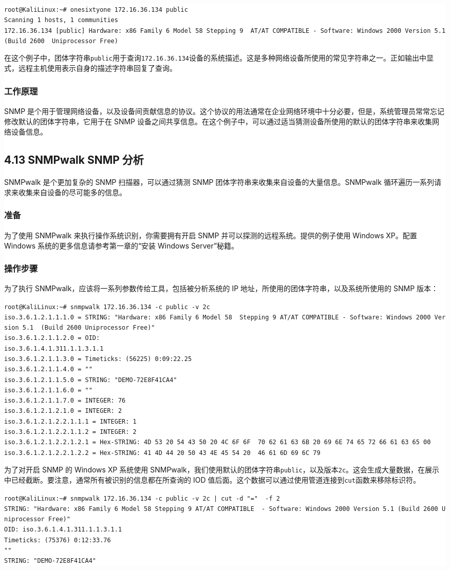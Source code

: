 ```
root@KaliLinux:~# onesixtyone 172.16.36.134 public 
Scanning 1 hosts, 1 communities 
172.16.36.134 [public] Hardware: x86 Family 6 Model 58 Stepping 9  AT/AT COMPATIBLE - Software: Windows 2000 Version 5.1 (Build 2600  Uniprocessor Free)
```

在这个例子中，团体字符串`public`用于查询`172.16.36.134`设备的系统描述。这是多种网络设备所使用的常见字符串之一。正如输出中显式，远程主机使用表示自身的描述字符串回复了查询。

### 工作原理

SNMP 是个用于管理网络设备，以及设备间贡献信息的协议。这个协议的用法通常在企业网络环境中十分必要，但是，系统管理员常常忘记修改默认的团体字符串，它用于在 SNMP 设备之间共享信息。在这个例子中，可以通过适当猜测设备所使用的默认的团体字符串来收集网络设备信息。

## 4.13 SNMPwalk SNMP 分析

SNMPwalk 是个更加复杂的 SNMP 扫描器，可以通过猜测 SNMP 团体字符串来收集来自设备的大量信息。SNMPwalk 循环遍历一系列请求来收集来自设备的尽可能多的信息。

### 准备

为了使用 SNMPwalk 来执行操作系统识别，你需要拥有开启 SNMP 并可以探测的远程系统。提供的例子使用 Windows XP。配置 Windows 系统的更多信息请参考第一章的“安装 Windows Server”秘籍。

### 操作步骤

为了执行 SNMPwalk，应该将一系列参数传给工具，包括被分析系统的 IP 地址，所使用的团体字符串，以及系统所使用的 SNMP 版本：


```
root@KaliLinux:~# snmpwalk 172.16.36.134 -c public -v 2c 
iso.3.6.1.2.1.1.1.0 = STRING: "Hardware: x86 Family 6 Model 58  Stepping 9 AT/AT COMPATIBLE - Software: Windows 2000 Version 5.1  (Build 2600 Uniprocessor Free)" 
iso.3.6.1.2.1.1.2.0 = OID: 
iso.3.6.1.4.1.311.1.1.3.1.1 
iso.3.6.1.2.1.1.3.0 = Timeticks: (56225) 0:09:22.25 
iso.3.6.1.2.1.1.4.0 = "" 
iso.3.6.1.2.1.1.5.0 = STRING: "DEMO-72E8F41CA4" 
iso.3.6.1.2.1.1.6.0 = ""
iso.3.6.1.2.1.1.7.0 = INTEGER: 76 
iso.3.6.1.2.1.2.1.0 = INTEGER: 2
iso.3.6.1.2.1.2.2.1.1.1 = INTEGER: 1 
iso.3.6.1.2.1.2.2.1.1.2 = INTEGER: 2 
iso.3.6.1.2.1.2.2.1.2.1 = Hex-STRING: 4D 53 20 54 43 50 20 4C 6F 6F  70 62 61 63 6B 20 69 6E 74 65 72 66 61 63 65 00 
iso.3.6.1.2.1.2.2.1.2.2 = Hex-STRING: 41 4D 44 20 50 43 4E 45 54 20  46 61 6D 69 6C 79
```

为了对开启 SNMP 的 Windows XP 系统使用 SNMPwalk，我们使用默认的团体字符串`public`，以及版本`2c`。这会生成大量数据，在展示中已经截断。要注意，通常所有被识别的信息都在所查询的 IOD 值后面。这个数据可以通过使用管道连接到`cut`函数来移除标识符。

```
root@KaliLinux:~# snmpwalk 172.16.36.134 -c public -v 2c | cut -d "="  -f 2 
STRING: "Hardware: x86 Family 6 Model 58 Stepping 9 AT/AT COMPATIBLE  - Software: Windows 2000 Version 5.1 (Build 2600 Uniprocessor Free)" 
OID: iso.3.6.1.4.1.311.1.1.3.1.1 
Timeticks: (75376) 0:12:33.76 
"" 
STRING: "DEMO-72E8F41CA4" 
```
